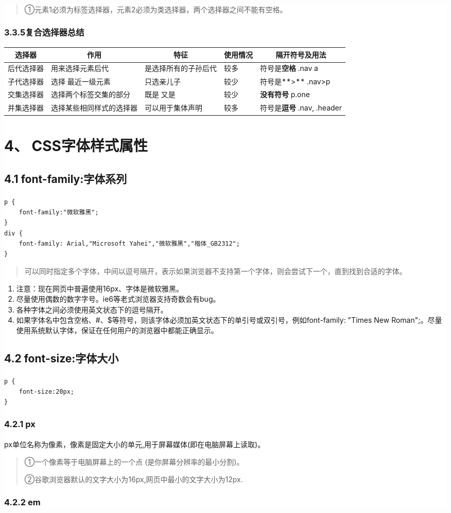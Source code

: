 > ①元素1必须为标签选择器，元素2必须为类选择器，两个选择器之间不能有空格。

### 3.3.5复合选择器总结

| 选择器     | 作用                     | 特征                 | 使用情况 | 隔开符号及用法               |
| ---------- | ------------------------ | -------------------- | -------- | ---------------------------- |
| 后代选择器 | 用来选择元素后代         | 是选择所有的子孙后代 | 较多     | 符号是**空格** .nav a        |
| 子代选择器 | 选择 最近一级元素        | 只选亲儿子           | 较少     | 符号是**>**   .nav>p         |
| 交集选择器 | 选择两个标签交集的部分   | 既是 又是            | 较少     | **没有符号**  p.one          |
| 并集选择器 | 选择某些相同样式的选择器 | 可以用于集体声明     | 较多     | 符号是**逗号** .nav, .header |



# 4、 CSS字体样式属性

## 4.1 font-family:字体系列

```
p {
    font-family:"微软雅黑";
}
div {
    font-family: Arial,"Microsoft Yahei","微软雅黑","楷体_GB2312";
}
```

> 可以同时指定多个字体，中间以逗号隔开，表示如果浏览器不支持第一个字体，则会尝试下一个，直到找到合适的字体。

1. 注意：现在网页中普遍使用16px、字体是微软雅黑。
2. 尽量使用偶数的数字字号。ie6等老式浏览器支持奇数会有bug。
3. 各种字体之间必须使用英文状态下的逗号隔开。
4. 如果字体名中包含空格、#、$等符号，则该字体必须加英文状态下的单引号或双引号，例如font-family: "Times New Roman";。尽量使用系统默认字体，保证在任何用户的浏览器中都能正确显示。

## 4.2 font-size:字体大小

```
p {
    font-size:20px;
}
```

### 4.2.1 px

px单位名称为像素，像素是固定大小的单元,用于屏幕媒体(即在电脑屏幕上读取)。

> ①一个像素等于电脑屏幕上的一个点 (是你屏幕分辨率的最小分割)。
>
> ②谷歌浏览器默认的文字大小为16px,网页中最小的文字大小为12px.

### 4.2.2 em

